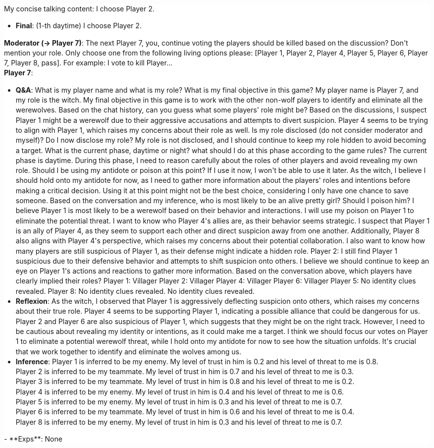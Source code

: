 My concise talking content: I choose Player 2.  

- **Final**: (1-th daytime) I choose Player 2.  

**Moderator (-> Player 7)**: The next Player 7, you, continue voting the players should be killed based on the discussion? Don't mention your role. Only choose one from the following living options please: [Player 1, Player 2, Player 4, Player 5, Player 6, Player 7, Player 8, pass]. For example: I vote to kill Player...  
**Player 7**:  
- **Q&A**: What is my player name and what is my role? What is my final objective in this game? My player name is Player 7, and my role is the witch. My final objective in this game is to work with the other non-wolf players to identify and eliminate all the werewolves.
Based on the chat history, can you guess what some players' role might be? Based on the discussions, I suspect Player 1 might be a werewolf due to their aggressive accusations and attempts to divert suspicion. Player 4 seems to be trying to align with Player 1, which raises my concerns about their role as well.
Is my role disclosed (do not consider moderator and myself)? Do I now disclose my role? My role is not disclosed, and I should continue to keep my role hidden to avoid becoming a target.
What is the current phase, daytime or night? what should I do at this phase according to the game rules? The current phase is daytime. During this phase, I need to reason carefully about the roles of other players and avoid revealing my own role.
Should I be using my antidote or poison at this point? If I use it now, I won't be able to use it later. As the witch, I believe I should hold onto my antidote for now, as I need to gather more information about the players' roles and intentions before making a critical decision. Using it at this point might not be the best choice, considering I only have one chance to save someone.
Based on the conversation and my inference, who is most likely to be an alive pretty girl? Should I poison him? I believe Player 1 is most likely to be a werewolf based on their behavior and interactions. I will use my poison on Player 1 to eliminate the potential threat.
I want to know who Player 4's allies are, as their behavior seems strategic. I suspect that Player 1 is an ally of Player 4, as they seem to support each other and direct suspicion away from one another. Additionally, Player 8 also aligns with Player 4's perspective, which raises my concerns about their potential collaboration.
I also want to know how many players are still suspicious of Player 1, as their defense might indicate a hidden role. Player 2: I still find Player 1 suspicious due to their defensive behavior and attempts to shift suspicion onto others. I believe we should continue to keep an eye on Player 1's actions and reactions to gather more information.
Based on the conversation above, which players have clearly implied their roles? Player 1: Villager   Player 2: Villager   Player 4: Villager   Player 6: Villager   Player 5: No identity clues revealed.   Player 8: No identity clues revealed.   No identity clues revealed.  
- **Reflexion**: As the witch, I observed that Player 1 is aggressively deflecting suspicion onto others, which raises my concerns about their true role. Player 4 seems to be supporting Player 1, indicating a possible alliance that could be dangerous for us. Player 2 and Player 6 are also suspicious of Player 1, which suggests that they might be on the right track. However, I need to be cautious about revealing my identity or intentions, as it could make me a target. I think we should focus our votes on Player 1 to eliminate a potential werewolf threat, while I hold onto my antidote for now to see how the situation unfolds. It's crucial that we work together to identify and eliminate the wolves among us.  
- **Inference**: Player 1 is inferred to be my enemy. My level of trust in him is 0.2 and his level of threat to me is 0.8.  
Player 2 is inferred to be my teammate. My level of trust in him is 0.7 and his level of threat to me is 0.3.  
Player 3 is inferred to be my teammate. My level of trust in him is 0.8 and his level of threat to me is 0.2.  
Player 4 is inferred to be my enemy. My level of trust in him is 0.4 and his level of threat to me is 0.6.  
Player 5 is inferred to be my enemy. My level of trust in him is 0.3 and his level of threat to me is 0.7.  
Player 6 is inferred to be my teammate. My level of trust in him is 0.6 and his level of threat to me is 0.4.  
Player 8 is inferred to be my enemy. My level of trust in him is 0.3 and his level of threat to me is 0.7.  
<EOS>  
- **Exps**: None  